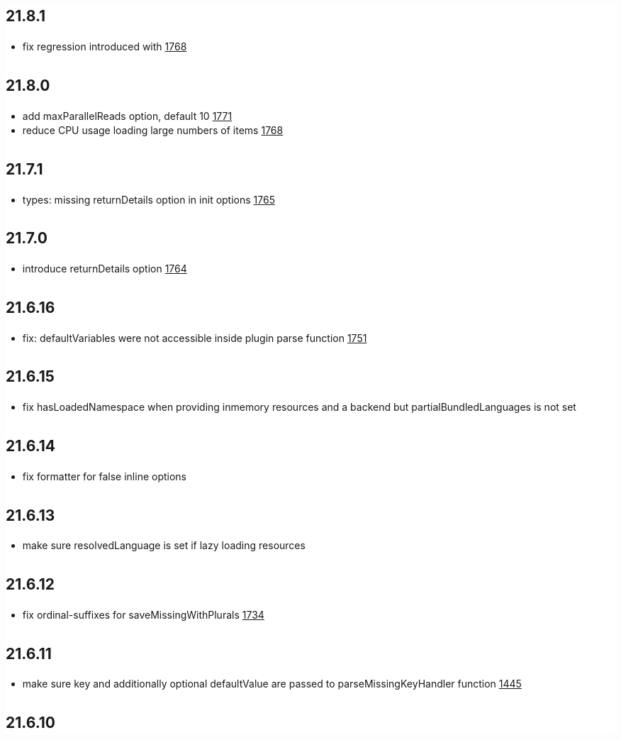 ## 21.8.1

- fix regression introduced with [1768](https://github.com/i18next/i18next/pull/1768)

## 21.8.0

- add maxParallelReads option, default 10 [1771](https://github.com/i18next/i18next/pull/1771)
- reduce CPU usage loading large numbers of items [1768](https://github.com/i18next/i18next/pull/1768)

## 21.7.1

- types: missing returnDetails option in init options [1765](https://github.com/i18next/i18next/issues/1765)

## 21.7.0

- introduce returnDetails option [1764](https://github.com/i18next/i18next/pull/1764)

## 21.6.16

- fix: defaultVariables were not accessible inside plugin parse function [1751](https://github.com/i18next/i18next/pull/1751)

## 21.6.15

- fix hasLoadedNamespace when providing inmemory resources and a backend but partialBundledLanguages is not set

## 21.6.14

- fix formatter for false inline options

## 21.6.13

- make sure resolvedLanguage is set if lazy loading resources

## 21.6.12

- fix ordinal-suffixes for saveMissingWithPlurals [1734](https://github.com/i18next/i18next/pull/1734)

## 21.6.11

- make sure key and additionally optional defaultValue are passed to parseMissingKeyHandler function [1445](https://github.com/i18next/react-i18next/issues/1445)

## 21.6.10
